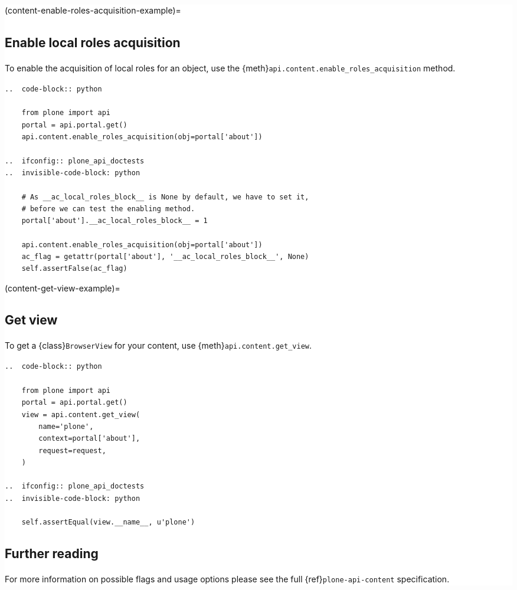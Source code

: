 (content-enable-roles-acquisition-example)=

## Enable local roles acquisition

To enable the acquisition of local roles for an object, use the {meth}`api.content.enable_roles_acquisition` method.

```{eval-rst}
..  code-block:: python

    from plone import api
    portal = api.portal.get()
    api.content.enable_roles_acquisition(obj=portal['about'])

..  ifconfig:: plone_api_doctests
..  invisible-code-block: python

    # As __ac_local_roles_block__ is None by default, we have to set it,
    # before we can test the enabling method.
    portal['about'].__ac_local_roles_block__ = 1

    api.content.enable_roles_acquisition(obj=portal['about'])
    ac_flag = getattr(portal['about'], '__ac_local_roles_block__', None)
    self.assertFalse(ac_flag)
```

(content-get-view-example)=

## Get view

To get a {class}`BrowserView` for your content, use {meth}`api.content.get_view`.

```{eval-rst}
..  code-block:: python

    from plone import api
    portal = api.portal.get()
    view = api.content.get_view(
        name='plone',
        context=portal['about'],
        request=request,
    )

..  ifconfig:: plone_api_doctests
..  invisible-code-block: python

    self.assertEqual(view.__name__, u'plone')
```

## Further reading

For more information on possible flags and usage options please see the full {ref}`plone-api-content` specification.
